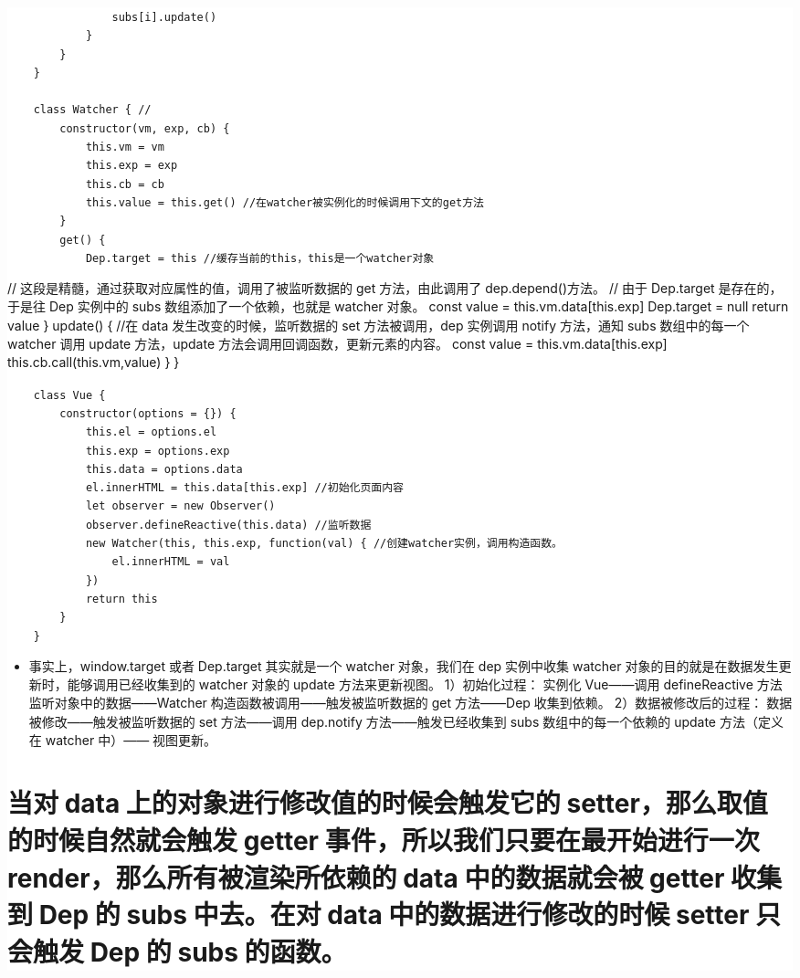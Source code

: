                     subs[i].update()
                }
            }
        }

        class Watcher { //
            constructor(vm, exp, cb) {
                this.vm = vm
                this.exp = exp
                this.cb = cb
                this.value = this.get() //在watcher被实例化的时候调用下文的get方法
            }
            get() {
                Dep.target = this //缓存当前的this，this是一个watcher对象

// 这段是精髓，通过获取对应属性的值，调用了被监听数据的 get 方法，由此调用了 dep.depend()方法。
// 由于 Dep.target 是存在的，于是往 Dep 实例中的 subs 数组添加了一个依赖，也就是 watcher 对象。
const value = this.vm.data[this.exp]
Dep.target = null
return value
}
update() { //在 data 发生改变的时候，监听数据的 set 方法被调用，dep 实例调用 notify 方法，通知 subs 数组中的每一个 watcher 调用 update 方法，update 方法会调用回调函数，更新元素的内容。
const value = this.vm.data[this.exp]
this.cb.call(this.vm,value)
}
}

        class Vue {
            constructor(options = {}) {
                this.el = options.el
                this.exp = options.exp
                this.data = options.data
                el.innerHTML = this.data[this.exp] //初始化页面内容
                let observer = new Observer()
                observer.defineReactive(this.data) //监听数据
                new Watcher(this, this.exp, function(val) { //创建watcher实例，调用构造函数。
                    el.innerHTML = val
                })
                return this
            }
        }

- 事实上，window.target 或者 Dep.target 其实就是一个 watcher 对象，我们在 dep 实例中收集 watcher 对象的目的就是在数据发生更新时，能够调用已经收集到的 watcher 对象的 update 方法来更新视图。
  1）初始化过程：
  实例化 Vue——调用 defineReactive 方法监听对象中的数据——Watcher 构造函数被调用——触发被监听数据的 get 方法——Dep 收集到依赖。
  2）数据被修改后的过程：
  数据被修改——触发被监听数据的 set 方法——调用 dep.notify 方法——触发已经收集到 subs 数组中的每一个依赖的 update 方法（定义在 watcher 中）—— 视图更新。

# 当对 data 上的对象进行修改值的时候会触发它的 setter，那么取值的时候自然就会触发 getter 事件，所以我们只要在最开始进行一次 render，那么所有被渲染所依赖的 data 中的数据就会被 getter 收集到 Dep 的 subs 中去。在对 data 中的数据进行修改的时候 setter 只会触发 Dep 的 subs 的函数。
